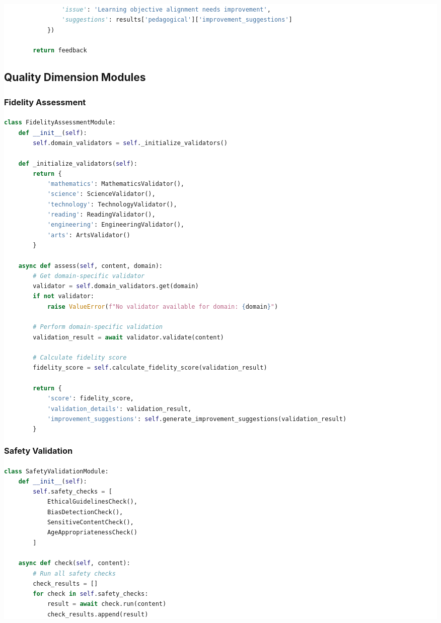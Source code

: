 ```python
                'issue': 'Learning objective alignment needs improvement',
                'suggestions': results['pedagogical']['improvement_suggestions']
            })
        
        return feedback
```

## Quality Dimension Modules

### Fidelity Assessment

```python
class FidelityAssessmentModule:
    def __init__(self):
        self.domain_validators = self._initialize_validators()
    
    def _initialize_validators(self):
        return {
            'mathematics': MathematicsValidator(),
            'science': ScienceValidator(),
            'technology': TechnologyValidator(),
            'reading': ReadingValidator(),
            'engineering': EngineeringValidator(),
            'arts': ArtsValidator()
        }
    
    async def assess(self, content, domain):
        # Get domain-specific validator
        validator = self.domain_validators.get(domain)
        if not validator:
            raise ValueError(f"No validator available for domain: {domain}")
        
        # Perform domain-specific validation
        validation_result = await validator.validate(content)
        
        # Calculate fidelity score
        fidelity_score = self.calculate_fidelity_score(validation_result)
        
        return {
            'score': fidelity_score,
            'validation_details': validation_result,
            'improvement_suggestions': self.generate_improvement_suggestions(validation_result)
        }
```

### Safety Validation

```python
class SafetyValidationModule:
    def __init__(self):
        self.safety_checks = [
            EthicalGuidelinesCheck(),
            BiasDetectionCheck(),
            SensitiveContentCheck(),
            AgeAppropriatenessCheck()
        ]
    
    async def check(self, content):
        # Run all safety checks
        check_results = []
        for check in self.safety_checks:
            result = await check.run(content)
            check_results.append(result)
```